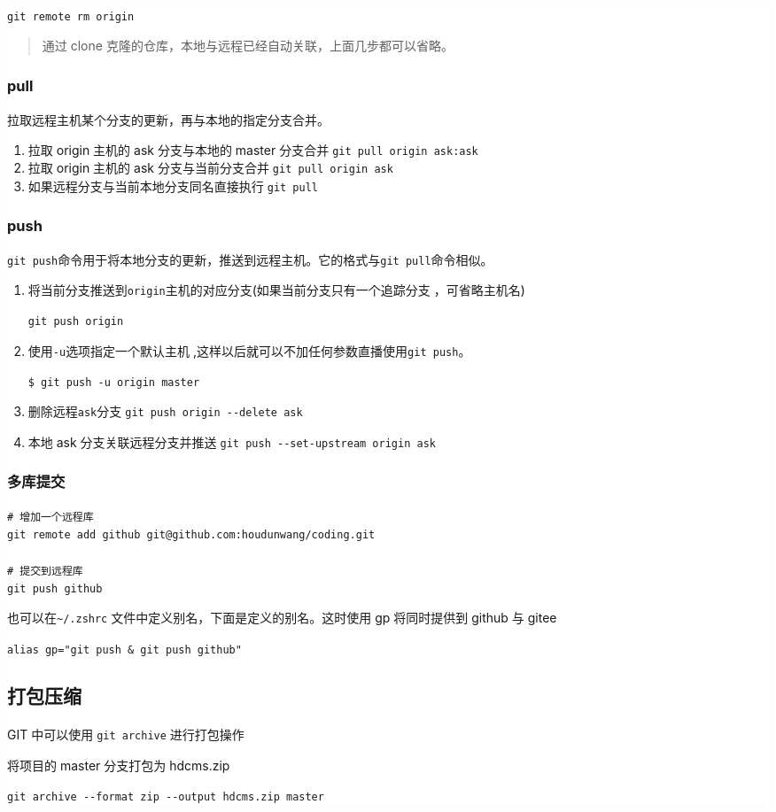    ```text
   git remote rm origin
   ```

> 通过 clone 克隆的仓库，本地与远程已经自动关联，上面几步都可以省略。

### pull

拉取远程主机某个分支的更新，再与本地的指定分支合并。

1. 拉取 origin 主机的 ask 分支与本地的 master 分支合并 `git pull origin ask:ask`
2. 拉取 origin 主机的 ask 分支与当前分支合并 `git pull origin ask`
3. 如果远程分支与当前本地分支同名直接执行 `git pull`

### push

`git push`命令用于将本地分支的更新，推送到远程主机。它的格式与`git pull`命令相似。

1. 将当前分支推送到`origin`主机的对应分支(如果当前分支只有一个追踪分支 ，可省略主机名)

   ```text
   git push origin
   ```

2. 使用`-u`选项指定一个默认主机 ,这样以后就可以不加任何参数直播使用`git push`。

   ```text
   $ git push -u origin master
   ```

3. 删除远程`ask`分支 `git push origin --delete ask`

4. 本地 ask 分支关联远程分支并推送 `git push --set-upstream origin ask`

### 多库提交

```text
# 增加一个远程库
git remote add github git@github.com:houdunwang/coding.git

# 提交到远程库
git push github
```

也可以在`~/.zshrc` 文件中定义别名，下面是定义的别名。这时使用 gp 将同时提供到 github 与 gitee

```text
alias gp="git push & git push github"
```

## 打包压缩

GIT 中可以使用 `git archive` 进行打包操作

将项目的 master 分支打包为 hdcms.zip

```text
git archive --format zip --output hdcms.zip master
```
